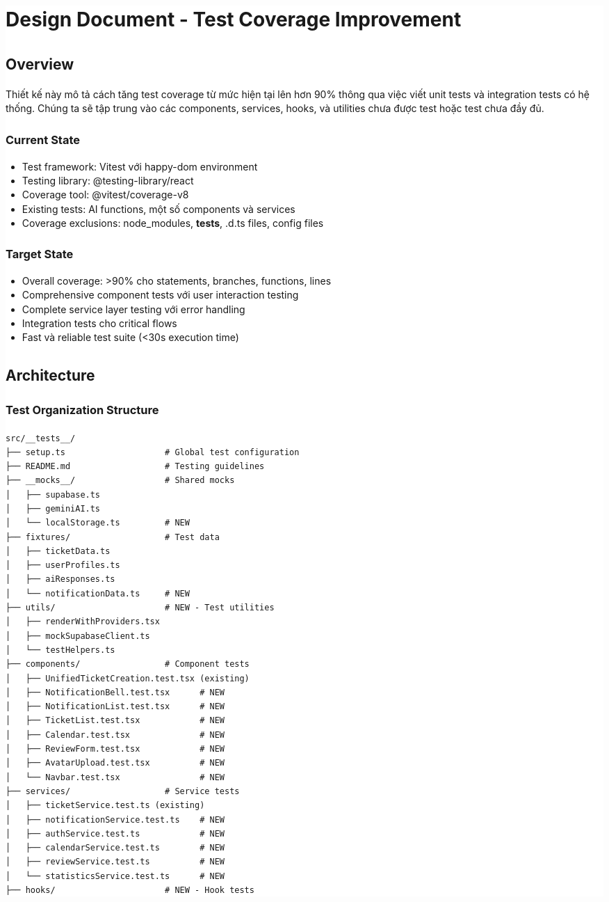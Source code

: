 # Design Document - Test Coverage Improvement

## Overview

Thiết kế này mô tả cách tăng test coverage từ mức hiện tại lên hơn 90% thông qua việc viết unit tests và integration tests có hệ thống. Chúng ta sẽ tập trung vào các components, services, hooks, và utilities chưa được test hoặc test chưa đầy đủ.

### Current State

- Test framework: Vitest với happy-dom environment
- Testing library: @testing-library/react
- Coverage tool: @vitest/coverage-v8
- Existing tests: AI functions, một số components và services
- Coverage exclusions: node_modules, **tests**, .d.ts files, config files

### Target State

- Overall coverage: >90% cho statements, branches, functions, lines
- Comprehensive component tests với user interaction testing
- Complete service layer testing với error handling
- Integration tests cho critical flows
- Fast và reliable test suite (<30s execution time)

## Architecture

### Test Organization Structure

```
src/__tests__/
├── setup.ts                    # Global test configuration
├── README.md                   # Testing guidelines
├── __mocks__/                  # Shared mocks
│   ├── supabase.ts
│   ├── geminiAI.ts
│   └── localStorage.ts         # NEW
├── fixtures/                   # Test data
│   ├── ticketData.ts
│   ├── userProfiles.ts
│   ├── aiResponses.ts
│   └── notificationData.ts     # NEW
├── utils/                      # NEW - Test utilities
│   ├── renderWithProviders.tsx
│   ├── mockSupabaseClient.ts
│   └── testHelpers.ts
├── components/                 # Component tests
│   ├── UnifiedTicketCreation.test.tsx (existing)
│   ├── NotificationBell.test.tsx      # NEW
│   ├── NotificationList.test.tsx      # NEW
│   ├── TicketList.test.tsx            # NEW
│   ├── Calendar.test.tsx              # NEW
│   ├── ReviewForm.test.tsx            # NEW
│   ├── AvatarUpload.test.tsx          # NEW
│   └── Navbar.test.tsx                # NEW
├── services/                   # Service tests
│   ├── ticketService.test.ts (existing)
│   ├── notificationService.test.ts    # NEW
│   ├── authService.test.ts            # NEW
│   ├── calendarService.test.ts        # NEW
│   ├── reviewService.test.ts          # NEW
│   └── statisticsService.test.ts      # NEW
├── hooks/                      # NEW - Hook tests
```